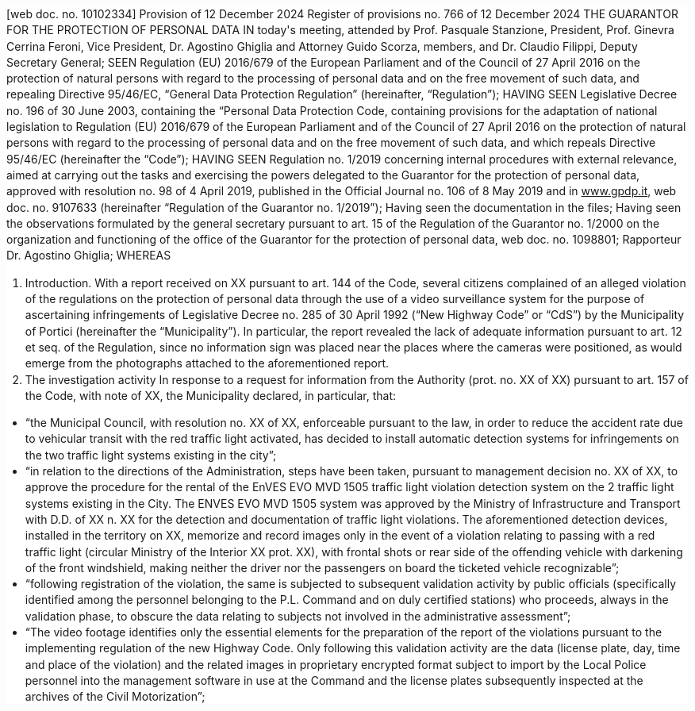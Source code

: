 \[web doc. no. 10102334\]
Provision of 12 December 2024
Register of provisions
no. 766 of 12 December 2024
THE GUARANTOR FOR THE PROTECTION OF PERSONAL DATA
IN today's meeting, attended by Prof. Pasquale Stanzione, President, Prof. Ginevra Cerrina Feroni, Vice President, Dr. Agostino Ghiglia and Attorney Guido Scorza, members, and Dr. Claudio Filippi, Deputy Secretary General;
SEEN Regulation (EU) 2016/679 of the European Parliament and of the Council of 27 April 2016 on the protection of natural persons with regard to the processing of personal data and on the free movement of such data, and repealing Directive 95/46/EC, “General Data Protection Regulation” (hereinafter, “Regulation”);
HAVING SEEN Legislative Decree no. 196 of 30 June 2003, containing the “Personal Data Protection Code, containing provisions for the adaptation of national legislation to Regulation (EU) 2016/679 of the European Parliament and of the Council of 27 April 2016 on the protection of natural persons with regard to the processing of personal data and on the free movement of such data, and which repeals Directive 95/46/EC (hereinafter the “Code”); HAVING SEEN Regulation no. 1/2019 concerning internal procedures with external relevance, aimed at carrying out the tasks and exercising the powers delegated to the Guarantor for the protection of personal data, approved with resolution no. 98 of 4 April 2019, published in the Official Journal no. 106 of 8 May 2019 and in www.gpdp.it, web doc. no. 9107633 (hereinafter “Regulation of the Guarantor no. 1/2019”);
Having seen the documentation in the files;
Having seen the observations formulated by the general secretary pursuant to art. 15 of the Regulation of the Guarantor no. 1/2000 on the organization and functioning of the office of the Guarantor for the protection of personal data, web doc. no. 1098801;
Rapporteur Dr. Agostino Ghiglia;
WHEREAS
1. Introduction.
With a report received on XX pursuant to art. 144 of the Code, several citizens complained of an alleged violation of the regulations on the protection of personal data through the use of a video surveillance system for the purpose of ascertaining infringements of Legislative Decree no. 285 of 30 April 1992 (“New Highway Code” or “CdS”) by the Municipality of Portici (hereinafter the “Municipality”).
In particular, the report revealed the lack of adequate information pursuant to art. 12 et seq. of the Regulation, since no information sign was placed near the places where the cameras were positioned, as would emerge from the photographs attached to the aforementioned report.
2. The investigation activity
In response to a request for information from the Authority (prot. no. XX of XX) pursuant to art. 157 of the Code, with note of XX, the Municipality declared, in particular, that:
- “the Municipal Council, with resolution no. XX of XX, enforceable pursuant to the law, in order to reduce the accident rate due to vehicular transit with the red traffic light activated, has decided to install automatic detection systems for infringements on the two traffic light systems existing in the city”;
- “in relation to the directions of the Administration, steps have been taken, pursuant to management decision no. XX of XX, to approve the procedure for the rental of the EnVES EVO MVD 1505 traffic light violation detection system on the 2 traffic light systems existing in the City. The ENVES EVO MVD 1505 system was approved by the Ministry of Infrastructure and Transport with D.D. of XX n. XX for the detection and documentation of traffic light violations. The aforementioned detection devices, installed in the territory on XX, memorize and record images only in the event of a violation relating to passing with a red traffic light (circular Ministry of the Interior XX prot. XX), with frontal shots or rear side of the offending vehicle with darkening of the front windshield, making neither the driver nor the passengers on board the ticketed vehicle recognizable”;
- “following registration of the violation, the same is subjected to subsequent validation activity by public officials (specifically identified among the personnel belonging to the P.L. Command and on duly certified stations) who proceeds, always in the validation phase, to obscure the data relating to subjects not involved in the administrative assessment”;
- “The video footage identifies only the essential elements for the preparation of the report of the violations pursuant to the implementing regulation of the new Highway Code. Only following this validation activity are the data (license plate, day, time and place of the violation) and the related images in proprietary encrypted format subject to import by the Local Police personnel into the management software in use at the Command and the license plates subsequently inspected at the archives of the Civil Motorization”;